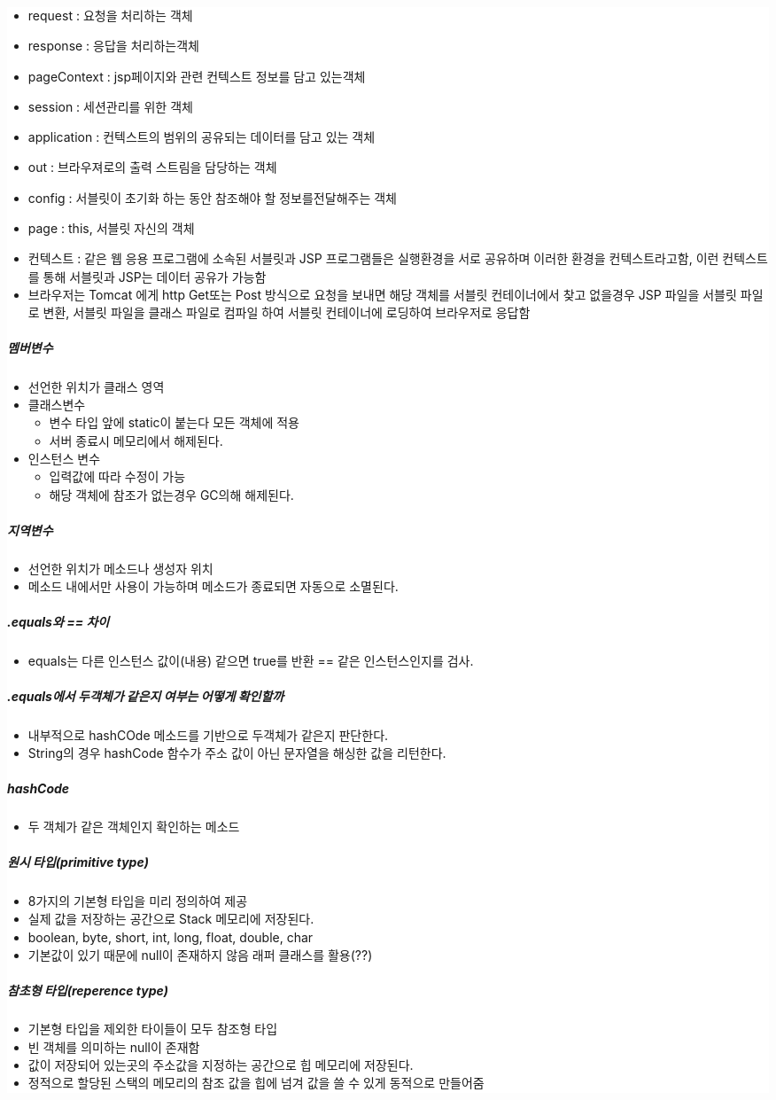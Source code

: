 - request : 요청을 처리하는 객체

- response : 응답을 처리하는객체

- pageContext : jsp페이지와 관련 컨텍스트 정보를 담고 있는객체

- session : 세션관리를 위한 객체

- application : 컨텍스트의 범위의 공유되는 데이터를 담고 있는 객체 

- out : 브라우져로의 출력 스트림을 담당하는 객체

- config : 서블릿이 초기화 하는 동안 참조해야 할 정보를전달해주는 객체

- page : this, 서블릿 자신의 객체

* 컨텍스트 : 같은 웹 응용 프로그램에 소속된 서블릿과 JSP 프로그램들은 실행환경을 서로 공유하며 이러한 환경을 컨텍스트라고함, 이런 컨텍스트를 통해 서블릿과 JSP는 데이터 공유가 가능함  
* 브라우저는 Tomcat 에게 http Get또는 Post 방식으로 요청을 보내면 해당 객체를 서블릿 컨테이너에서 찾고 없을경우 JSP 파일을 서블릿 파일로 변환, 서블릿 파일을 클래스 파일로 컴파일 하여 서블릿 컨테이너에 로딩하여 브라우저로 응답함

        
##### 멤버변수
- 선언한 위치가 클래스 영역
- 클래스변수
  - 변수 타입 앞에 static이 붙는다 모든 객체에 적용
  - 서버 종료시 메모리에서 해제된다.
- 인스턴스 변수
  - 입력값에 따라 수정이 가능
  - 해당 객체에 참조가 없는경우 GC의해 해제된다.

##### 지역변수
- 선언한 위치가 메소드나 생성자 위치
- 메소드 내에서만 사용이 가능하며 메소드가 종료되면 자동으로 소멸된다.

##### .equals와 == 차이
- equals는 다른 인스턴스 값이(내용) 같으면 true를 반환 == 같은 인스턴스인지를 검사.

##### .equals에서 두객체가 같은지 여부는 어떻게 확인할까
- 내부적으로 hashCOde 메소드를 기반으로 두객체가 같은지 판단한다.
- String의 경우 hashCode 함수가 주소 값이 아닌 문자열을 해싱한 값을 리턴한다.

##### hashCode
- 두 객체가 같은 객체인지 확인하는 메소드


##### 원시 타입(primitive type)
- 8가지의 기본형 타입을 미리 정의하여 제공
- 실제 값을 저장하는 공간으로 Stack 메모리에 저장된다.
- boolean, byte, short, int, long, float, double, char
- 기본값이 있기 때문에 null이 존재하지 않음 래퍼 클래스를 활용(??)

##### 참초형 타입(reperence type)
- 기본형 타입을 제외한 타이들이 모두 참조형 타입
- 빈 객체를 의미하는 null이 존재함
- 값이 저장되어 있는곳의 주소값을 지정하는 공간으로 힙 메모리에 저장된다.
- 정적으로 할당된 스택의 메모리의 참조 값을 힙에 넘겨 값을 쓸 수 있게 동적으로 만들어줌 
